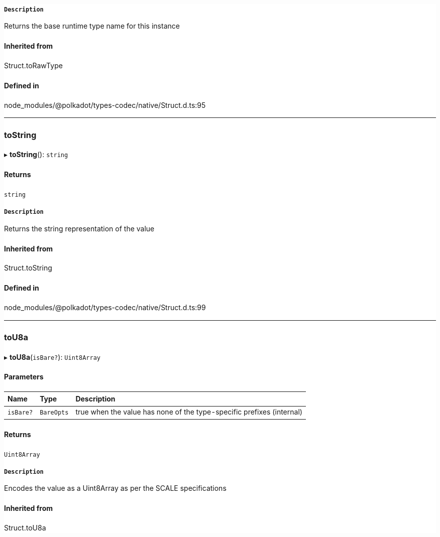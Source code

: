 **`Description`**

Returns the base runtime type name for this instance

#### Inherited from

Struct.toRawType

#### Defined in

node_modules/@polkadot/types-codec/native/Struct.d.ts:95

___

### <a id="tostring" name="tostring"></a> toString

▸ **toString**(): `string`

#### Returns

`string`

**`Description`**

Returns the string representation of the value

#### Inherited from

Struct.toString

#### Defined in

node_modules/@polkadot/types-codec/native/Struct.d.ts:99

___

### <a id="tou8a" name="tou8a"></a> toU8a

▸ **toU8a**(`isBare?`): `Uint8Array`

#### Parameters

| Name | Type | Description |
| :------ | :------ | :------ |
| `isBare?` | `BareOpts` | true when the value has none of the type-specific prefixes (internal) |

#### Returns

`Uint8Array`

**`Description`**

Encodes the value as a Uint8Array as per the SCALE specifications

#### Inherited from

Struct.toU8a

